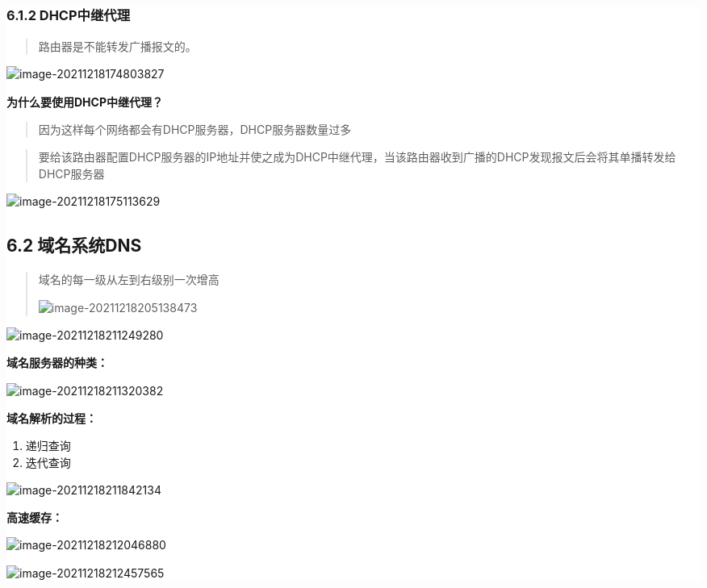 

### 6.1.2	DHCP中继代理



> 路由器是不能转发广播报文的。

![image-20211218174803827](https://gitee.com/steadyHeart/drawingBed/raw/master/photos/image-20211218174803827.png)



**为什么要使用DHCP中继代理？**

> 因为这样每个网络都会有DHCP服务器，DHCP服务器数量过多



> ​	要给该路由器配置DHCP服务器的IP地址并使之成为DHCP中继代理，当该路由器收到广播的DHCP发现报文后会将其单播转发给DHCP服务器

![image-20211218175113629](https://gitee.com/steadyHeart/drawingBed/raw/master/photos/image-20211218175113629.png)





## 6.2	域名系统DNS



> 域名的每一级从左到右级别一次增高
>
> ![image-20211218205138473](https://gitee.com/steadyHeart/drawingBed/raw/master/photos/image-20211218205138473.png)



![image-20211218211249280](https://gitee.com/steadyHeart/drawingBed/raw/master/photos/image-20211218211249280.png)



**域名服务器的种类：**

![image-20211218211320382](https://gitee.com/steadyHeart/drawingBed/raw/master/photos/image-20211218211320382.png)



**域名解析的过程：**

1. 递归查询
2. 迭代查询



![image-20211218211842134](https://gitee.com/steadyHeart/drawingBed/raw/master/photos/image-20211218211842134.png)



**高速缓存：**

![image-20211218212046880](https://gitee.com/steadyHeart/drawingBed/raw/master/photos/image-20211218212046880.png)

![image-20211218212457565](https://gitee.com/steadyHeart/drawingBed/raw/master/photos/image-20211218212457565.png)
